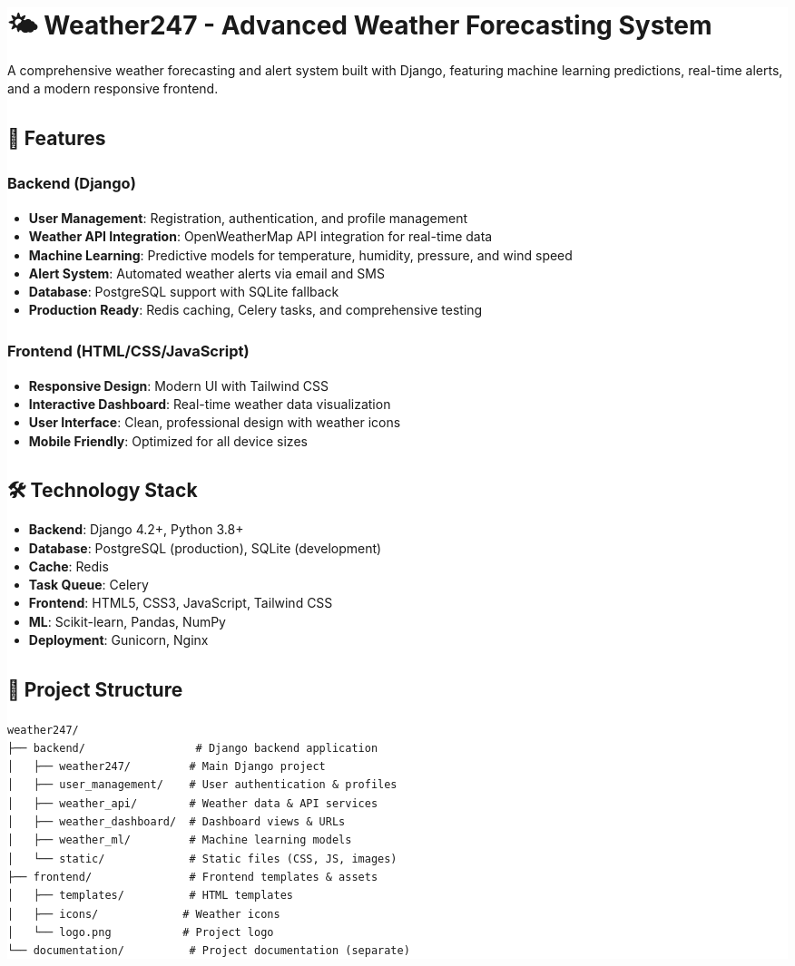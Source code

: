 # 🌤️ Weather247 - Advanced Weather Forecasting System

A comprehensive weather forecasting and alert system built with Django, featuring machine learning predictions, real-time alerts, and a modern responsive frontend.

## 🚀 Features

### Backend (Django)
- **User Management**: Registration, authentication, and profile management
- **Weather API Integration**: OpenWeatherMap API integration for real-time data
- **Machine Learning**: Predictive models for temperature, humidity, pressure, and wind speed
- **Alert System**: Automated weather alerts via email and SMS
- **Database**: PostgreSQL support with SQLite fallback
- **Production Ready**: Redis caching, Celery tasks, and comprehensive testing

### Frontend (HTML/CSS/JavaScript)
- **Responsive Design**: Modern UI with Tailwind CSS
- **Interactive Dashboard**: Real-time weather data visualization
- **User Interface**: Clean, professional design with weather icons
- **Mobile Friendly**: Optimized for all device sizes

## 🛠️ Technology Stack

- **Backend**: Django 4.2+, Python 3.8+
- **Database**: PostgreSQL (production), SQLite (development)
- **Cache**: Redis
- **Task Queue**: Celery
- **Frontend**: HTML5, CSS3, JavaScript, Tailwind CSS
- **ML**: Scikit-learn, Pandas, NumPy
- **Deployment**: Gunicorn, Nginx

## 📁 Project Structure

```
weather247/
├── backend/                 # Django backend application
│   ├── weather247/         # Main Django project
│   ├── user_management/    # User authentication & profiles
│   ├── weather_api/        # Weather data & API services
│   ├── weather_dashboard/  # Dashboard views & URLs
│   ├── weather_ml/         # Machine learning models
│   └── static/             # Static files (CSS, JS, images)
├── frontend/               # Frontend templates & assets
│   ├── templates/          # HTML templates
│   ├── icons/             # Weather icons
│   └── logo.png           # Project logo
└── documentation/          # Project documentation (separate)
```
